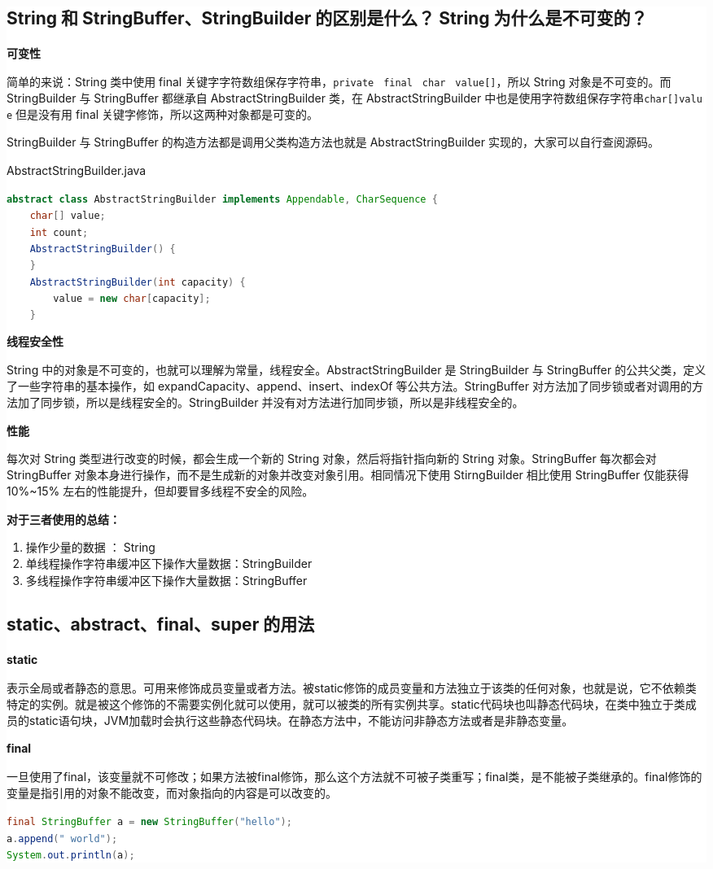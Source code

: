 ## String 和 StringBuffer、StringBuilder 的区别是什么？ String 为什么是不可变的？

**可变性** 　

简单的来说：String 类中使用 final 关键字字符数组保存字符串，`private　final　char　value[]`，所以 String 对象是不可变的。而StringBuilder 与 StringBuffer 都继承自 AbstractStringBuilder 类，在 AbstractStringBuilder 中也是使用字符数组保存字符串`char[]value` 但是没有用 final 关键字修饰，所以这两种对象都是可变的。

StringBuilder 与 StringBuffer 的构造方法都是调用父类构造方法也就是 AbstractStringBuilder 实现的，大家可以自行查阅源码。

AbstractStringBuilder.java

```java
abstract class AbstractStringBuilder implements Appendable, CharSequence {
    char[] value;
    int count;
    AbstractStringBuilder() {
    }
    AbstractStringBuilder(int capacity) {
        value = new char[capacity];
    }
```

**线程安全性**

String 中的对象是不可变的，也就可以理解为常量，线程安全。AbstractStringBuilder 是 StringBuilder 与 StringBuffer 的公共父类，定义了一些字符串的基本操作，如 expandCapacity、append、insert、indexOf 等公共方法。StringBuffer 对方法加了同步锁或者对调用的方法加了同步锁，所以是线程安全的。StringBuilder 并没有对方法进行加同步锁，所以是非线程安全的。 　　

**性能**

每次对 String 类型进行改变的时候，都会生成一个新的 String 对象，然后将指针指向新的 String 对象。StringBuffer 每次都会对 StringBuffer 对象本身进行操作，而不是生成新的对象并改变对象引用。相同情况下使用 StirngBuilder 相比使用 StringBuffer 仅能获得 10%~15% 左右的性能提升，但却要冒多线程不安全的风险。

**对于三者使用的总结：**

1. 操作少量的数据 ： String
2. 单线程操作字符串缓冲区下操作大量数据：StringBuilder
3. 多线程操作字符串缓冲区下操作大量数据：StringBuffer

## static、abstract、final、super 的用法

**static**

表示全局或者静态的意思。可用来修饰成员变量或者方法。被static修饰的成员变量和方法独立于该类的任何对象，也就是说，它不依赖类特定的实例。就是被这个修饰的不需要实例化就可以使用，就可以被类的所有实例共享。static代码块也叫静态代码块，在类中独立于类成员的static语句块，JVM加载时会执行这些静态代码块。在静态方法中，不能访问非静态方法或者是非静态变量。

**final**

一旦使用了final，该变量就不可修改；如果方法被final修饰，那么这个方法就不可被子类重写；final类，是不能被子类继承的。final修饰的变量是指引用的对象不能改变，而对象指向的内容是可以改变的。

```java
final StringBuffer a = new StringBuffer("hello");
a.append(" world");
System.out.println(a);

```
